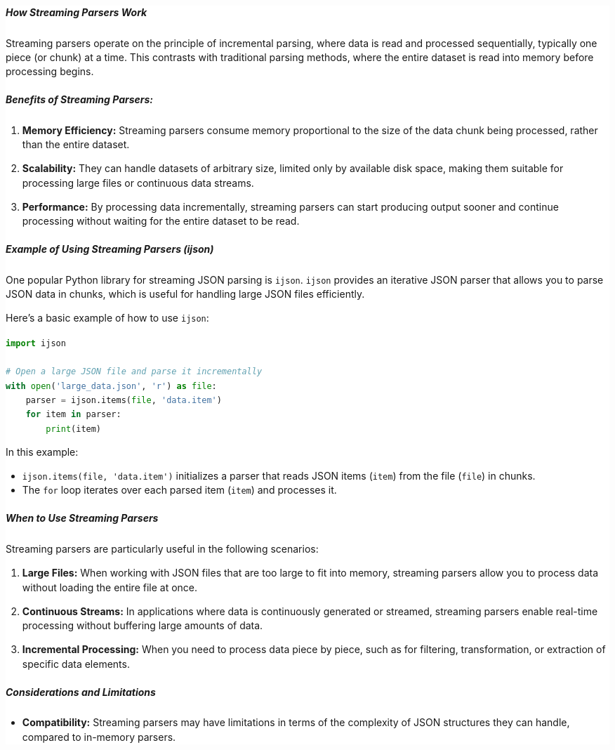 ##### How Streaming Parsers Work

Streaming parsers operate on the principle of incremental parsing, where data is read and processed sequentially, typically one piece (or chunk) at a time. This contrasts with traditional parsing methods, where the entire dataset is read into memory before processing begins.

##### Benefits of Streaming Parsers:

1. **Memory Efficiency:** Streaming parsers consume memory proportional to the size of the data chunk being processed, rather than the entire dataset.

2. **Scalability:** They can handle datasets of arbitrary size, limited only by available disk space, making them suitable for processing large files or continuous data streams.

3. **Performance:** By processing data incrementally, streaming parsers can start producing output sooner and continue processing without waiting for the entire dataset to be read.

##### Example of Using Streaming Parsers (ijson)

One popular Python library for streaming JSON parsing is `ijson`. `ijson` provides an iterative JSON parser that allows you to parse JSON data in chunks, which is useful for handling large JSON files efficiently.

Here’s a basic example of how to use `ijson`:

```python
import ijson

# Open a large JSON file and parse it incrementally
with open('large_data.json', 'r') as file:
    parser = ijson.items(file, 'data.item')
    for item in parser:
        print(item)
```

In this example:

- `ijson.items(file, 'data.item')` initializes a parser that reads JSON items (`item`) from the file (`file`) in chunks.
- The `for` loop iterates over each parsed item (`item`) and processes it.

##### When to Use Streaming Parsers

Streaming parsers are particularly useful in the following scenarios:

1. **Large Files:** When working with JSON files that are too large to fit into memory, streaming parsers allow you to process data without loading the entire file at once.

2. **Continuous Streams:** In applications where data is continuously generated or streamed, streaming parsers enable real-time processing without buffering large amounts of data.

3. **Incremental Processing:** When you need to process data piece by piece, such as for filtering, transformation, or extraction of specific data elements.

##### Considerations and Limitations

- **Compatibility:** Streaming parsers may have limitations in terms of the complexity of JSON structures they can handle, compared to in-memory parsers.
